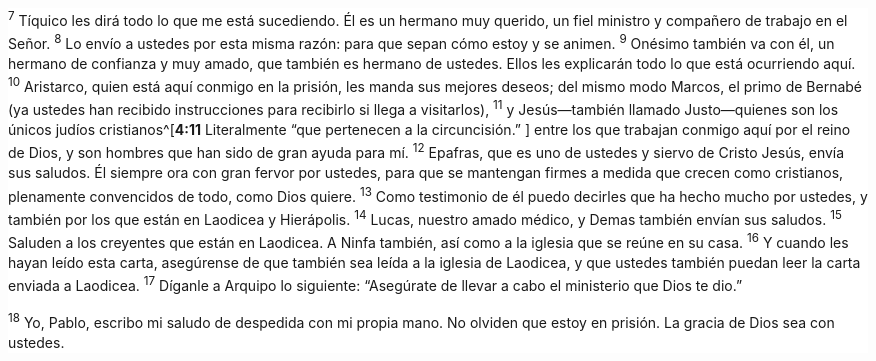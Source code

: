 <sup>7</sup> Tíquico les dirá todo lo que me está sucediendo. Él es un hermano muy querido, un fiel ministro y compañero de trabajo en el Señor. <sup>8</sup> Lo envío a ustedes por esta misma razón: para que sepan cómo estoy y se animen. <sup>9</sup> Onésimo también va con él, un hermano de confianza y muy amado, que también es hermano de ustedes. Ellos les explicarán todo lo que está ocurriendo aquí. <sup>10</sup> Aristarco, quien está aquí conmigo en la prisión, les manda sus mejores deseos; del mismo modo Marcos, el primo de Bernabé (ya ustedes han recibido instrucciones para recibirlo si llega a visitarlos), <sup>11</sup> y Jesús—también llamado Justo—quienes son los únicos judíos cristianos^[**4:11** Literalmente “que pertenecen a la circuncisión.” ] entre los que trabajan conmigo aquí por el reino de Dios, y son hombres que han sido de gran ayuda para mí. <sup>12</sup> Epafras, que es uno de ustedes y siervo de Cristo Jesús, envía sus saludos. Él siempre ora con gran fervor por ustedes, para que se mantengan firmes a medida que crecen como cristianos, plenamente convencidos de todo, como Dios quiere. <sup>13</sup> Como testimonio de él puedo decirles que ha hecho mucho por ustedes, y también por los que están en Laodicea y Hierápolis. <sup>14</sup> Lucas, nuestro amado médico, y Demas también envían sus saludos. <sup>15</sup> Saluden a los creyentes que están en Laodicea. A Ninfa también, así como a la iglesia que se reúne en su casa. <sup>16</sup> Y cuando les hayan leído esta carta, asegúrense de que también sea leída a la iglesia de Laodicea, y que ustedes también puedan leer la carta enviada a Laodicea. <sup>17</sup> Díganle a Arquipo lo siguiente: “Asegúrate de llevar a cabo el ministerio que Dios te dio.” 


<sup>18</sup> Yo, Pablo, escribo mi saludo de despedida con mi propia mano. No olviden que estoy en prisión. La gracia de Dios sea con ustedes. 